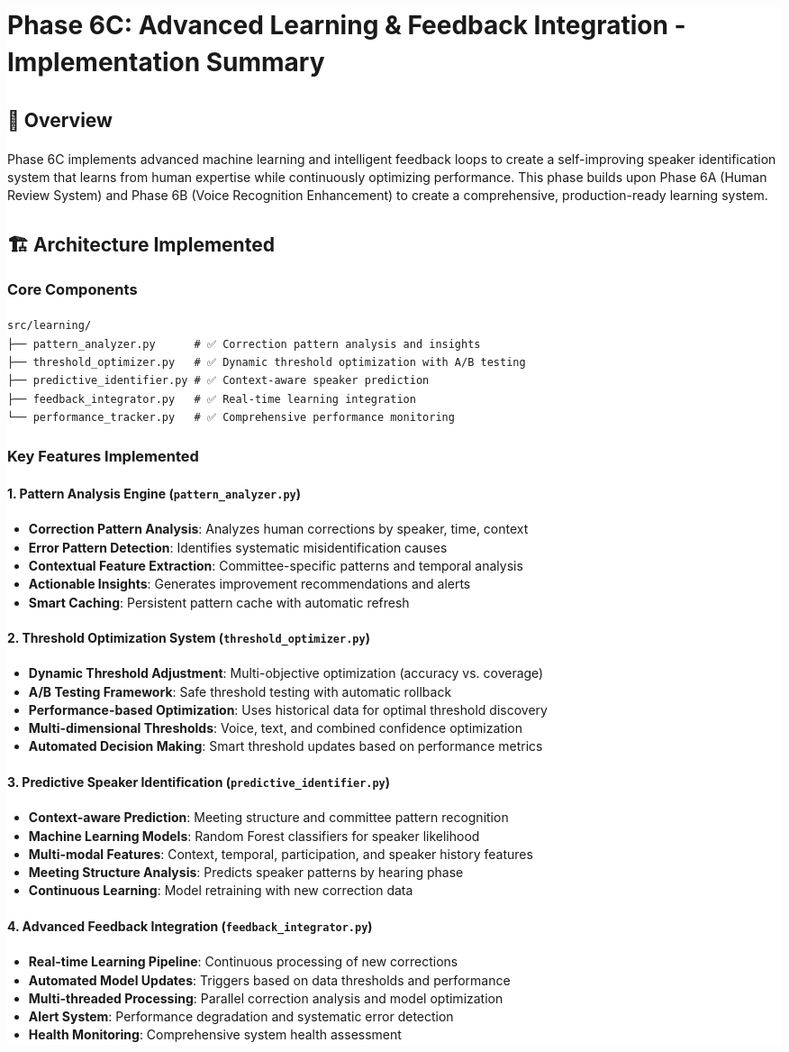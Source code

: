 # Phase 6C: Advanced Learning & Feedback Integration - Implementation Summary

## 🎯 **Overview**
Phase 6C implements advanced machine learning and intelligent feedback loops to create a self-improving speaker identification system that learns from human expertise while continuously optimizing performance. This phase builds upon Phase 6A (Human Review System) and Phase 6B (Voice Recognition Enhancement) to create a comprehensive, production-ready learning system.

## 🏗️ **Architecture Implemented**

### **Core Components**
```
src/learning/
├── pattern_analyzer.py      # ✅ Correction pattern analysis and insights
├── threshold_optimizer.py   # ✅ Dynamic threshold optimization with A/B testing
├── predictive_identifier.py # ✅ Context-aware speaker prediction
├── feedback_integrator.py   # ✅ Real-time learning integration
└── performance_tracker.py   # ✅ Comprehensive performance monitoring
```

### **Key Features Implemented**

#### **1. Pattern Analysis Engine (`pattern_analyzer.py`)**
- **Correction Pattern Analysis**: Analyzes human corrections by speaker, time, context
- **Error Pattern Detection**: Identifies systematic misidentification causes
- **Contextual Feature Extraction**: Committee-specific patterns and temporal analysis
- **Actionable Insights**: Generates improvement recommendations and alerts
- **Smart Caching**: Persistent pattern cache with automatic refresh

#### **2. Threshold Optimization System (`threshold_optimizer.py`)**
- **Dynamic Threshold Adjustment**: Multi-objective optimization (accuracy vs. coverage)
- **A/B Testing Framework**: Safe threshold testing with automatic rollback
- **Performance-based Optimization**: Uses historical data for optimal threshold discovery
- **Multi-dimensional Thresholds**: Voice, text, and combined confidence optimization
- **Automated Decision Making**: Smart threshold updates based on performance metrics

#### **3. Predictive Speaker Identification (`predictive_identifier.py`)**
- **Context-aware Prediction**: Meeting structure and committee pattern recognition
- **Machine Learning Models**: Random Forest classifiers for speaker likelihood
- **Multi-modal Features**: Context, temporal, participation, and speaker history features
- **Meeting Structure Analysis**: Predicts speaker patterns by hearing phase
- **Continuous Learning**: Model retraining with new correction data

#### **4. Advanced Feedback Integration (`feedback_integrator.py`)**
- **Real-time Learning Pipeline**: Continuous processing of new corrections
- **Automated Model Updates**: Triggers based on data thresholds and performance
- **Multi-threaded Processing**: Parallel correction analysis and model optimization
- **Alert System**: Performance degradation and systematic error detection
- **Health Monitoring**: Comprehensive system health assessment
